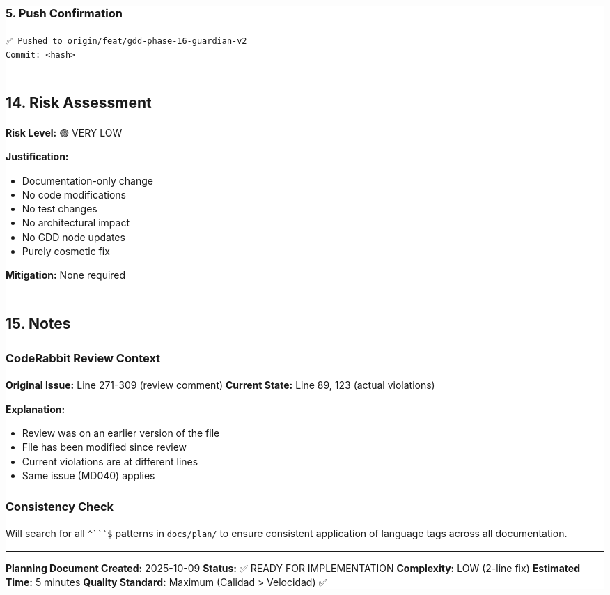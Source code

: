 ### 5. Push Confirmation
```
✅ Pushed to origin/feat/gdd-phase-16-guardian-v2
Commit: <hash>
```

---

## 14. Risk Assessment

**Risk Level:** 🟢 VERY LOW

**Justification:**
- Documentation-only change
- No code modifications
- No test changes
- No architectural impact
- No GDD node updates
- Purely cosmetic fix

**Mitigation:** None required

---

## 15. Notes

### CodeRabbit Review Context

**Original Issue:** Line 271-309 (review comment)
**Current State:** Line 89, 123 (actual violations)

**Explanation:**
- Review was on an earlier version of the file
- File has been modified since review
- Current violations are at different lines
- Same issue (MD040) applies

### Consistency Check

Will search for all `^```$` patterns in `docs/plan/` to ensure consistent application of language tags across all documentation.

---

**Planning Document Created:** 2025-10-09
**Status:** ✅ READY FOR IMPLEMENTATION
**Complexity:** LOW (2-line fix)
**Estimated Time:** 5 minutes
**Quality Standard:** Maximum (Calidad > Velocidad) ✅
